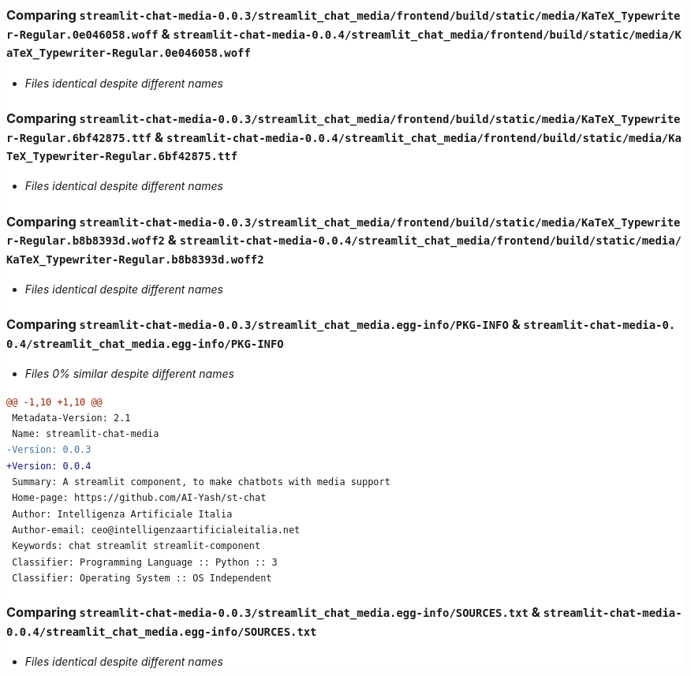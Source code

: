 ### Comparing `streamlit-chat-media-0.0.3/streamlit_chat_media/frontend/build/static/media/KaTeX_Typewriter-Regular.0e046058.woff` & `streamlit-chat-media-0.0.4/streamlit_chat_media/frontend/build/static/media/KaTeX_Typewriter-Regular.0e046058.woff`

 * *Files identical despite different names*

### Comparing `streamlit-chat-media-0.0.3/streamlit_chat_media/frontend/build/static/media/KaTeX_Typewriter-Regular.6bf42875.ttf` & `streamlit-chat-media-0.0.4/streamlit_chat_media/frontend/build/static/media/KaTeX_Typewriter-Regular.6bf42875.ttf`

 * *Files identical despite different names*

### Comparing `streamlit-chat-media-0.0.3/streamlit_chat_media/frontend/build/static/media/KaTeX_Typewriter-Regular.b8b8393d.woff2` & `streamlit-chat-media-0.0.4/streamlit_chat_media/frontend/build/static/media/KaTeX_Typewriter-Regular.b8b8393d.woff2`

 * *Files identical despite different names*

### Comparing `streamlit-chat-media-0.0.3/streamlit_chat_media.egg-info/PKG-INFO` & `streamlit-chat-media-0.0.4/streamlit_chat_media.egg-info/PKG-INFO`

 * *Files 0% similar despite different names*

```diff
@@ -1,10 +1,10 @@
 Metadata-Version: 2.1
 Name: streamlit-chat-media
-Version: 0.0.3
+Version: 0.0.4
 Summary: A streamlit component, to make chatbots with media support
 Home-page: https://github.com/AI-Yash/st-chat
 Author: Intelligenza Artificiale Italia
 Author-email: ceo@intelligenzaartificialeitalia.net
 Keywords: chat streamlit streamlit-component
 Classifier: Programming Language :: Python :: 3
 Classifier: Operating System :: OS Independent
```

### Comparing `streamlit-chat-media-0.0.3/streamlit_chat_media.egg-info/SOURCES.txt` & `streamlit-chat-media-0.0.4/streamlit_chat_media.egg-info/SOURCES.txt`

 * *Files identical despite different names*

